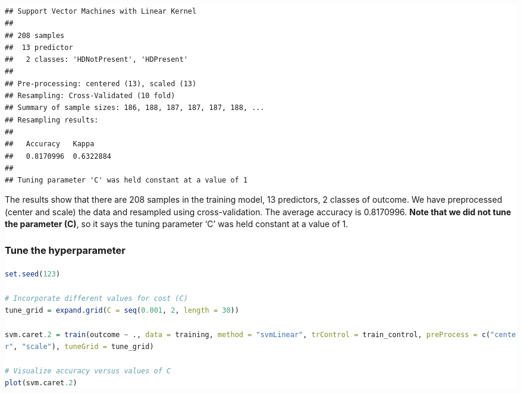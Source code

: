     ## Support Vector Machines with Linear Kernel 
    ## 
    ## 208 samples
    ##  13 predictor
    ##   2 classes: 'HDNotPresent', 'HDPresent' 
    ## 
    ## Pre-processing: centered (13), scaled (13) 
    ## Resampling: Cross-Validated (10 fold) 
    ## Summary of sample sizes: 186, 188, 187, 187, 187, 188, ... 
    ## Resampling results:
    ## 
    ##   Accuracy   Kappa    
    ##   0.8170996  0.6322884
    ## 
    ## Tuning parameter 'C' was held constant at a value of 1

The results show that there are 208 samples in the training model, 13
predictors, 2 classes of outcome. We have preprocessed (center and
scale) the data and resampled using cross-validation. The average
accuracy is 0.8170996. **Note that we did not tune the parameter (C)**,
so it says the tuning parameter ‘C’ was held constant at a value of 1.

### Tune the hyperparameter

``` r
set.seed(123)

# Incorporate different values for cost (C)
tune_grid = expand.grid(C = seq(0.001, 2, length = 30))

svm.caret.2 = train(outcome ~ ., data = training, method = "svmLinear", trControl = train_control, preProcess = c("center", "scale"), tuneGrid = tune_grid)

# Visualize accuracy versus values of C
plot(svm.caret.2)
```
